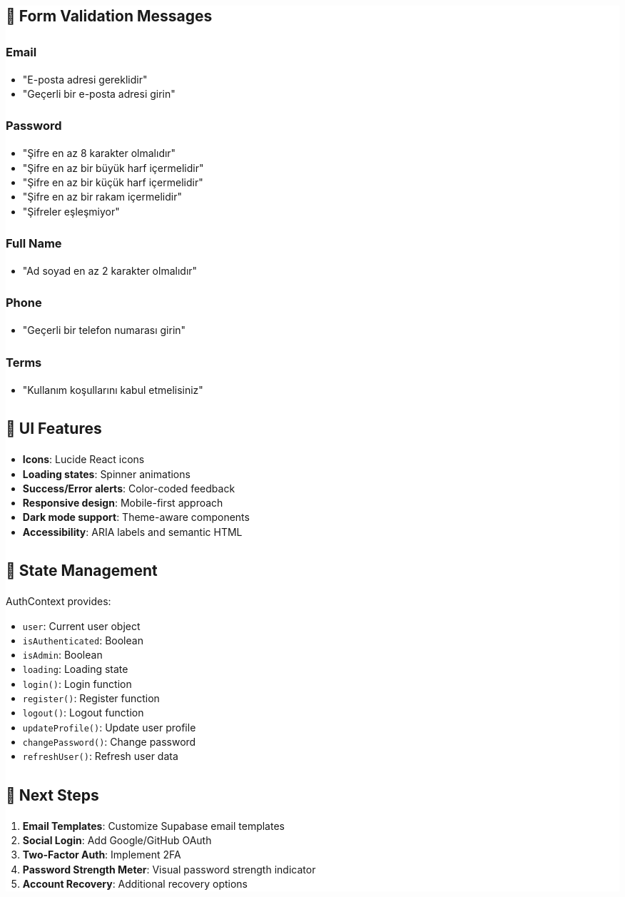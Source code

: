 ## 📝 Form Validation Messages

### Email
- "E-posta adresi gereklidir"
- "Geçerli bir e-posta adresi girin"

### Password
- "Şifre en az 8 karakter olmalıdır"
- "Şifre en az bir büyük harf içermelidir"
- "Şifre en az bir küçük harf içermelidir"
- "Şifre en az bir rakam içermelidir"
- "Şifreler eşleşmiyor"

### Full Name
- "Ad soyad en az 2 karakter olmalıdır"

### Phone
- "Geçerli bir telefon numarası girin"

### Terms
- "Kullanım koşullarını kabul etmelisiniz"

## 🎨 UI Features

- **Icons**: Lucide React icons
- **Loading states**: Spinner animations
- **Success/Error alerts**: Color-coded feedback
- **Responsive design**: Mobile-first approach
- **Dark mode support**: Theme-aware components
- **Accessibility**: ARIA labels and semantic HTML

## 🔄 State Management

AuthContext provides:
- `user`: Current user object
- `isAuthenticated`: Boolean
- `isAdmin`: Boolean
- `loading`: Loading state
- `login()`: Login function
- `register()`: Register function
- `logout()`: Logout function
- `updateProfile()`: Update user profile
- `changePassword()`: Change password
- `refreshUser()`: Refresh user data

## 🚀 Next Steps

1. **Email Templates**: Customize Supabase email templates
2. **Social Login**: Add Google/GitHub OAuth
3. **Two-Factor Auth**: Implement 2FA
4. **Password Strength Meter**: Visual password strength indicator
5. **Account Recovery**: Additional recovery options
